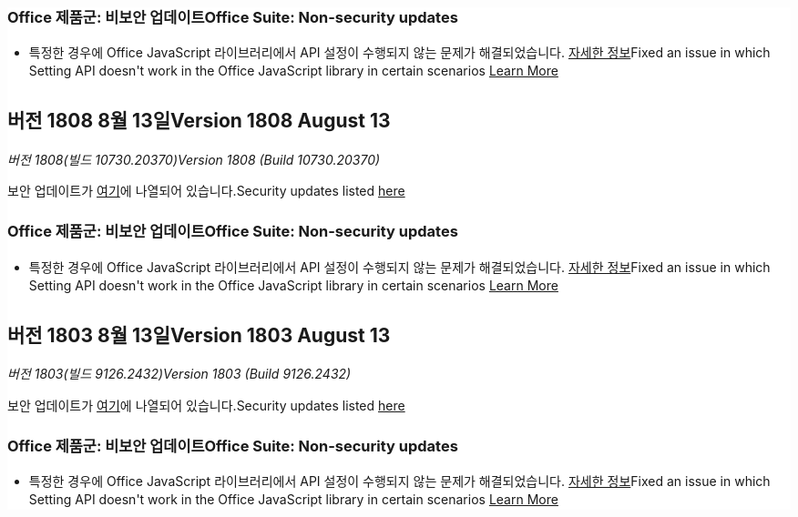 ### <a name="office-suite-non-security-updates"></a><span data-ttu-id="9e5d1-236">Office 제품군: 비보안 업데이트</span><span class="sxs-lookup"><span data-stu-id="9e5d1-236">Office Suite: Non-security updates</span></span>
- <span data-ttu-id="9e5d1-237">특정한 경우에 Office JavaScript 라이브러리에서 API 설정이 수행되지 않는 문제가 해결되었습니다. [자세한 정보](https://support.microsoft.com/help/4475551/august-6-2019-update-for-office-2016-kb4475551)</span><span class="sxs-lookup"><span data-stu-id="9e5d1-237">Fixed an issue in which Setting API doesn't work in the Office JavaScript library in certain scenarios [Learn More](https://support.microsoft.com/help/4475551/august-6-2019-update-for-office-2016-kb4475551)</span></span>

## <a name="version-1808-august-13"></a><span data-ttu-id="9e5d1-238">버전 1808 8월 13일</span><span class="sxs-lookup"><span data-stu-id="9e5d1-238">Version 1808 August 13</span></span>
<span data-ttu-id="9e5d1-239">*버전 1808(빌드 10730.20370)*</span><span class="sxs-lookup"><span data-stu-id="9e5d1-239">*Version 1808 (Build 10730.20370)*</span></span>

<span data-ttu-id="9e5d1-240">보안 업데이트가 [여기](https://docs.microsoft.com/officeupdates/office365-proplus-security-updates)에 나열되어 있습니다.</span><span class="sxs-lookup"><span data-stu-id="9e5d1-240">Security updates listed [here](https://docs.microsoft.com/officeupdates/office365-proplus-security-updates)</span></span>

### <a name="office-suite-non-security-updates"></a><span data-ttu-id="9e5d1-241">Office 제품군: 비보안 업데이트</span><span class="sxs-lookup"><span data-stu-id="9e5d1-241">Office Suite: Non-security updates</span></span>
- <span data-ttu-id="9e5d1-242">특정한 경우에 Office JavaScript 라이브러리에서 API 설정이 수행되지 않는 문제가 해결되었습니다. [자세한 정보](https://support.microsoft.com/help/4475551/august-6-2019-update-for-office-2016-kb4475551)</span><span class="sxs-lookup"><span data-stu-id="9e5d1-242">Fixed an issue in which Setting API doesn't work in the Office JavaScript library in certain scenarios [Learn More](https://support.microsoft.com/help/4475551/august-6-2019-update-for-office-2016-kb4475551)</span></span>


## <a name="version-1803-august-13"></a><span data-ttu-id="9e5d1-243">버전 1803 8월 13일</span><span class="sxs-lookup"><span data-stu-id="9e5d1-243">Version 1803 August 13</span></span>
<span data-ttu-id="9e5d1-244">*버전 1803(빌드 9126.2432)*</span><span class="sxs-lookup"><span data-stu-id="9e5d1-244">*Version 1803 (Build 9126.2432)*</span></span>

<span data-ttu-id="9e5d1-245">보안 업데이트가 [여기](https://docs.microsoft.com/officeupdates/office365-proplus-security-updates)에 나열되어 있습니다.</span><span class="sxs-lookup"><span data-stu-id="9e5d1-245">Security updates listed [here](https://docs.microsoft.com/officeupdates/office365-proplus-security-updates)</span></span>

### <a name="office-suite-non-security-updates"></a><span data-ttu-id="9e5d1-246">Office 제품군: 비보안 업데이트</span><span class="sxs-lookup"><span data-stu-id="9e5d1-246">Office Suite: Non-security updates</span></span>
- <span data-ttu-id="9e5d1-247">특정한 경우에 Office JavaScript 라이브러리에서 API 설정이 수행되지 않는 문제가 해결되었습니다. [자세한 정보](https://support.microsoft.com/help/4475551/august-6-2019-update-for-office-2016-kb4475551)</span><span class="sxs-lookup"><span data-stu-id="9e5d1-247">Fixed an issue in which Setting API doesn't work in the Office JavaScript library in certain scenarios [Learn More](https://support.microsoft.com/help/4475551/august-6-2019-update-for-office-2016-kb4475551)</span></span>
